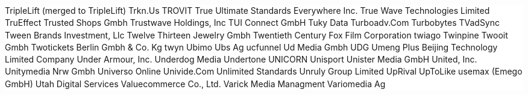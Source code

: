 <td class="entry">TripleLift (merged to TripleLift)</td>
<td class="entry">Trkn.Us</td>
<td class="entry">TROVIT</td>
</tr>
<tr class="even row">
<td class="entry">True Ultimate Standards Everywhere Inc.</td>
<td class="entry">True Wave Technologies Limited</td>
<td class="entry">TruEffect</td>
<td class="entry">Trusted Shops Gmbh</td>
<td class="entry">Trustwave Holdings, Inc</td>
</tr>
<tr class="odd row">
<td class="entry">TUI Connect GmbH</td>
<td class="entry">Tuky Data</td>
<td class="entry">Turboadv.Com</td>
<td class="entry">Turbobytes</td>
<td class="entry">TVadSync</td>
</tr>
<tr class="even row">
<td class="entry">Tween Brands Investment, Llc</td>
<td class="entry">Twelve Thirteen Jewelry Gmbh</td>
<td class="entry">Twentieth Century Fox Film Corporation</td>
<td class="entry">twiago</td>
<td class="entry">Twinpine</td>
</tr>
<tr class="odd row">
<td class="entry">Twooit Gmbh</td>
<td class="entry">Twotickets Berlin Gmbh &amp; Co. Kg</td>
<td class="entry">twyn</td>
<td class="entry">Ubimo</td>
<td class="entry">Ubs Ag</td>
</tr>
<tr class="even row">
<td class="entry">ucfunnel</td>
<td class="entry">Ud Media Gmbh</td>
<td class="entry">UDG</td>
<td class="entry">Umeng Plus Beijing Technology Limited Company</td>
<td class="entry">Under Armour, Inc.</td>
</tr>
<tr class="odd row">
<td class="entry">Underdog Media</td>
<td class="entry">Undertone</td>
<td class="entry">UNICORN</td>
<td class="entry">Unisport</td>
<td class="entry">Unister Media GmbH</td>
</tr>
<tr class="even row">
<td class="entry">United, Inc.</td>
<td class="entry">Unitymedia Nrw Gmbh</td>
<td class="entry">Universo Online</td>
<td class="entry">Univide.Com</td>
<td class="entry">Unlimited Standards</td>
</tr>
<tr class="odd row">
<td class="entry">Unruly Group Limited</td>
<td class="entry">UpRival</td>
<td class="entry">UpToLike</td>
<td class="entry">usemax (Emego GmbH)</td>
<td class="entry">Utah Digital Services</td>
</tr>
<tr class="even row">
<td class="entry">Valuecommerce Co., Ltd.</td>
<td class="entry">Varick Media Managment</td>
<td class="entry">Variomedia Ag</td>